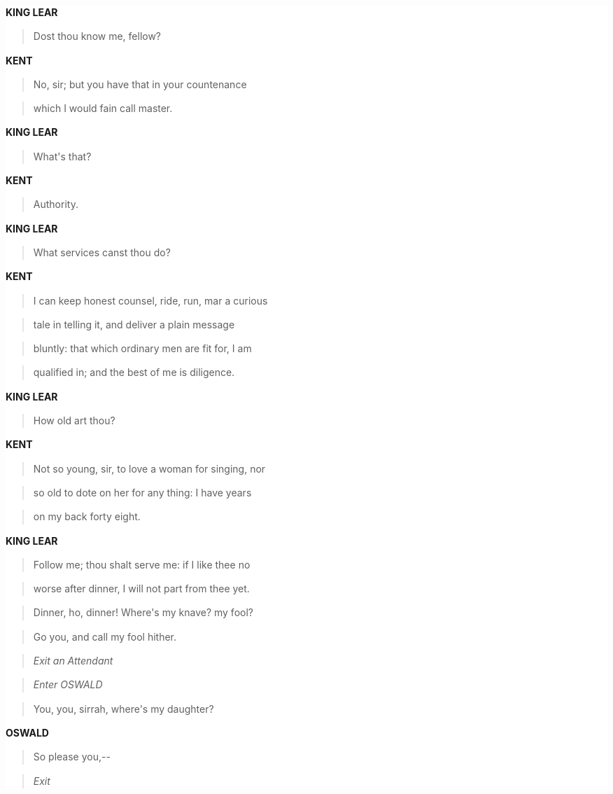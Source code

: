 **KING LEAR**

> Dost thou know me, fellow?  

**KENT**

> No, sir; but you have that in your countenance  

> which I would fain call master.  

**KING LEAR**

> What's that?  

**KENT**

> Authority.  

**KING LEAR**

> What services canst thou do?  

**KENT**

> I can keep honest counsel, ride, run, mar a curious  

> tale in telling it, and deliver a plain message  

> bluntly: that which ordinary men are fit for, I am  

> qualified in; and the best of me is diligence.  

**KING LEAR**

> How old art thou?  

**KENT**

> Not so young, sir, to love a woman for singing, nor  

> so old to dote on her for any thing: I have years  

> on my back forty eight.  

**KING LEAR**

> Follow me; thou shalt serve me: if I like thee no  

> worse after dinner, I will not part from thee yet.  

> Dinner, ho, dinner! Where's my knave? my fool?  

> Go you, and call my fool hither.  

> *Exit an Attendant*

> *Enter OSWALD*

> You, you, sirrah, where's my daughter?  

**OSWALD**

> So please you,--  

> *Exit*
